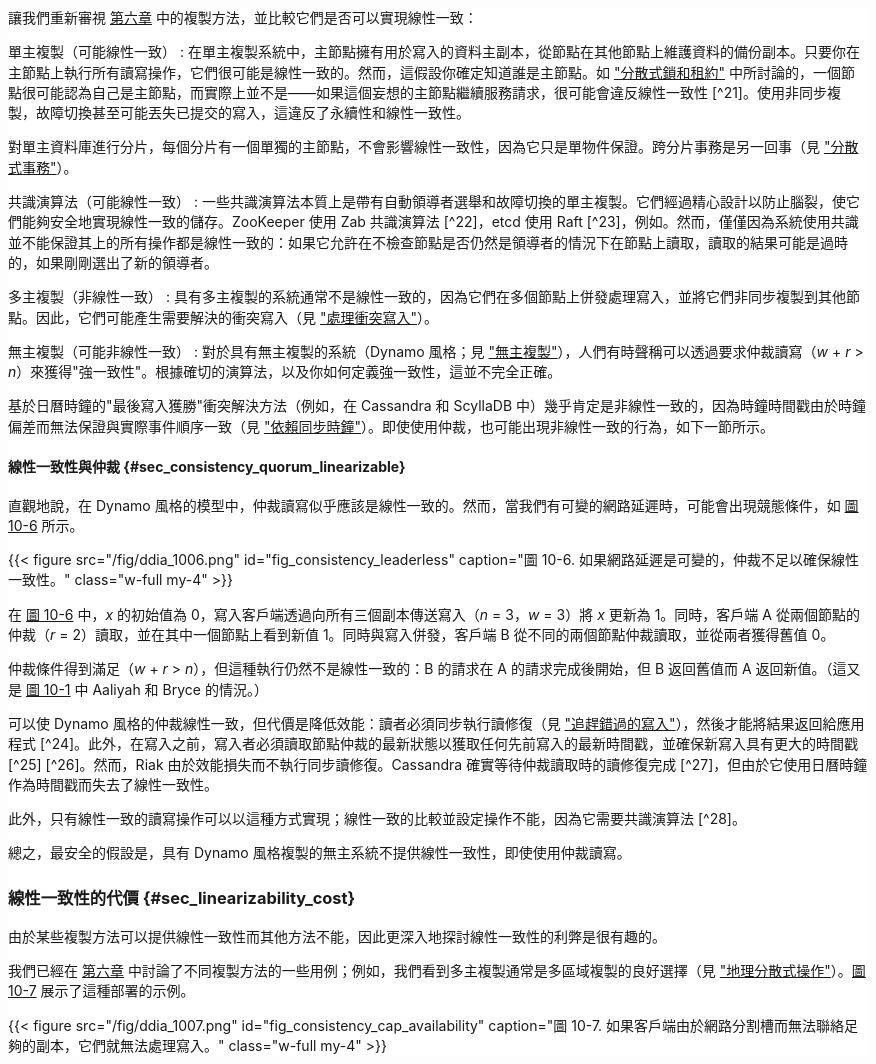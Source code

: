 讓我們重新審視 [第六章](/tw/ch6) 中的複製方法，並比較它們是否可以實現線性一致：

單主複製（可能線性一致）
: 在單主複製系統中，主節點擁有用於寫入的資料主副本，從節點在其他節點上維護資料的備份副本。只要你在主節點上執行所有讀寫操作，它們很可能是線性一致的。然而，這假設你確定知道誰是主節點。如 ["分散式鎖和租約"](/tw/ch9#sec_distributed_lock_fencing) 中所討論的，一個節點很可能認為自己是主節點，而實際上並不是——如果這個妄想的主節點繼續服務請求，很可能會違反線性一致性 [^21]。使用非同步複製，故障切換甚至可能丟失已提交的寫入，這違反了永續性和線性一致性。

 對單主資料庫進行分片，每個分片有一個單獨的主節點，不會影響線性一致性，因為它只是單物件保證。跨分片事務是另一回事（見 ["分散式事務"](/tw/ch8#sec_transactions_distributed)）。

共識演算法（可能線性一致）
: 一些共識演算法本質上是帶有自動領導者選舉和故障切換的單主複製。它們經過精心設計以防止腦裂，使它們能夠安全地實現線性一致的儲存。ZooKeeper 使用 Zab 共識演算法 [^22]，etcd 使用 Raft [^23]，例如。然而，僅僅因為系統使用共識並不能保證其上的所有操作都是線性一致的：如果它允許在不檢查節點是否仍然是領導者的情況下在節點上讀取，讀取的結果可能是過時的，如果剛剛選出了新的領導者。

多主複製（非線性一致）
: 具有多主複製的系統通常不是線性一致的，因為它們在多個節點上併發處理寫入，並將它們非同步複製到其他節點。因此，它們可能產生需要解決的衝突寫入（見 ["處理衝突寫入"](/tw/ch6#sec_replication_write_conflicts)）。

無主複製（可能非線性一致）
: 對於具有無主複製的系統（Dynamo 風格；見 ["無主複製"](/tw/ch6#sec_replication_leaderless)），人們有時聲稱可以透過要求仲裁讀寫（*w* + *r* > *n*）來獲得"強一致性"。根據確切的演算法，以及你如何定義強一致性，這並不完全正確。

 基於日曆時鐘的"最後寫入獲勝"衝突解決方法（例如，在 Cassandra 和 ScyllaDB 中）幾乎肯定是非線性一致的，因為時鐘時間戳由於時鐘偏差而無法保證與實際事件順序一致（見 ["依賴同步時鐘"](/tw/ch9#sec_distributed_clocks_relying)）。即使使用仲裁，也可能出現非線性一致的行為，如下一節所示。

#### 線性一致性與仲裁 {#sec_consistency_quorum_linearizable}

直觀地說，在 Dynamo 風格的模型中，仲裁讀寫似乎應該是線性一致的。然而，當我們有可變的網路延遲時，可能會出現競態條件，如 [圖 10-6](/tw/ch10#fig_consistency_leaderless) 所示。

{{< figure src="/fig/ddia_1006.png" id="fig_consistency_leaderless" caption="圖 10-6. 如果網路延遲是可變的，仲裁不足以確保線性一致性。" class="w-full my-4" >}}


在 [圖 10-6](/tw/ch10#fig_consistency_leaderless) 中，*x* 的初始值為 0，寫入客戶端透過向所有三個副本傳送寫入（*n* = 3，*w* = 3）將 *x* 更新為 1。同時，客戶端 A 從兩個節點的仲裁（*r* = 2）讀取，並在其中一個節點上看到新值 1。同時與寫入併發，客戶端 B 從不同的兩個節點仲裁讀取，並從兩者獲得舊值 0。

仲裁條件得到滿足（*w* + *r* > *n*），但這種執行仍然不是線性一致的：B 的請求在 A 的請求完成後開始，但 B 返回舊值而 A 返回新值。（這又是 [圖 10-1](/tw/ch10#fig_consistency_linearizability_0) 中 Aaliyah 和 Bryce 的情況。）

可以使 Dynamo 風格的仲裁線性一致，但代價是降低效能：讀者必須同步執行讀修復（見 ["追趕錯過的寫入"](/tw/ch6#sec_replication_read_repair)），然後才能將結果返回給應用程式 [^24]。此外，在寫入之前，寫入者必須讀取節點仲裁的最新狀態以獲取任何先前寫入的最新時間戳，並確保新寫入具有更大的時間戳 [^25] [^26]。然而，Riak 由於效能損失而不執行同步讀修復。Cassandra 確實等待仲裁讀取時的讀修復完成 [^27]，但由於它使用日曆時鐘作為時間戳而失去了線性一致性。

此外，只有線性一致的讀寫操作可以以這種方式實現；線性一致的比較並設定操作不能，因為它需要共識演算法 [^28]。

總之，最安全的假設是，具有 Dynamo 風格複製的無主系統不提供線性一致性，即使使用仲裁讀寫。

### 線性一致性的代價 {#sec_linearizability_cost}

由於某些複製方法可以提供線性一致性而其他方法不能，因此更深入地探討線性一致性的利弊是很有趣的。

我們已經在 [第六章](/tw/ch6) 中討論了不同複製方法的一些用例；例如，我們看到多主複製通常是多區域複製的良好選擇（見 ["地理分散式操作"](/tw/ch6#sec_replication_multi_dc)）。[圖 10-7](/tw/ch10#fig_consistency_cap_availability) 展示了這種部署的示例。

{{< figure src="/fig/ddia_1007.png" id="fig_consistency_cap_availability" caption="圖 10-7. 如果客戶端由於網路分割槽而無法聯絡足夠的副本，它們就無法處理寫入。" class="w-full my-4" >}}

